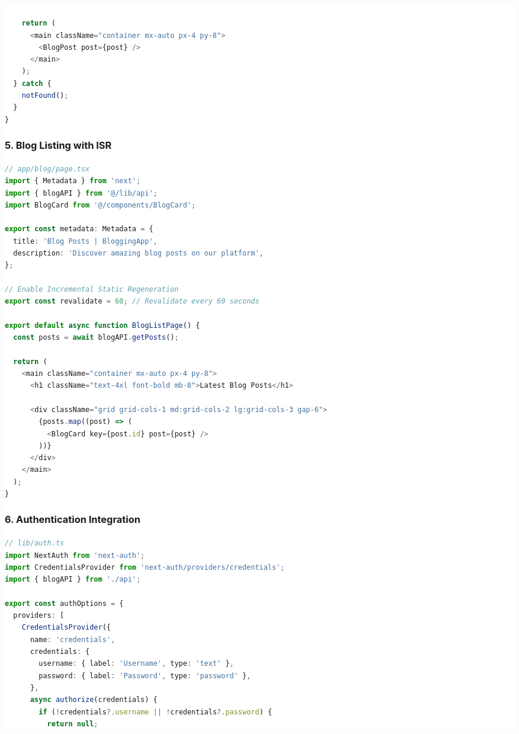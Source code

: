 ```typescript
    
    return (
      <main className="container mx-auto px-4 py-8">
        <BlogPost post={post} />
      </main>
    );
  } catch {
    notFound();
  }
}
```

### 5. Blog Listing with ISR

```typescript
// app/blog/page.tsx
import { Metadata } from 'next';
import { blogAPI } from '@/lib/api';
import BlogCard from '@/components/BlogCard';

export const metadata: Metadata = {
  title: 'Blog Posts | BloggingApp',
  description: 'Discover amazing blog posts on our platform',
};

// Enable Incremental Static Regeneration
export const revalidate = 60; // Revalidate every 60 seconds

export default async function BlogListPage() {
  const posts = await blogAPI.getPosts();

  return (
    <main className="container mx-auto px-4 py-8">
      <h1 className="text-4xl font-bold mb-8">Latest Blog Posts</h1>
      
      <div className="grid grid-cols-1 md:grid-cols-2 lg:grid-cols-3 gap-6">
        {posts.map((post) => (
          <BlogCard key={post.id} post={post} />
        ))}
      </div>
    </main>
  );
}
```

### 6. Authentication Integration

```typescript
// lib/auth.ts
import NextAuth from 'next-auth';
import CredentialsProvider from 'next-auth/providers/credentials';
import { blogAPI } from './api';

export const authOptions = {
  providers: [
    CredentialsProvider({
      name: 'credentials',
      credentials: {
        username: { label: 'Username', type: 'text' },
        password: { label: 'Password', type: 'password' },
      },
      async authorize(credentials) {
        if (!credentials?.username || !credentials?.password) {
          return null;
```